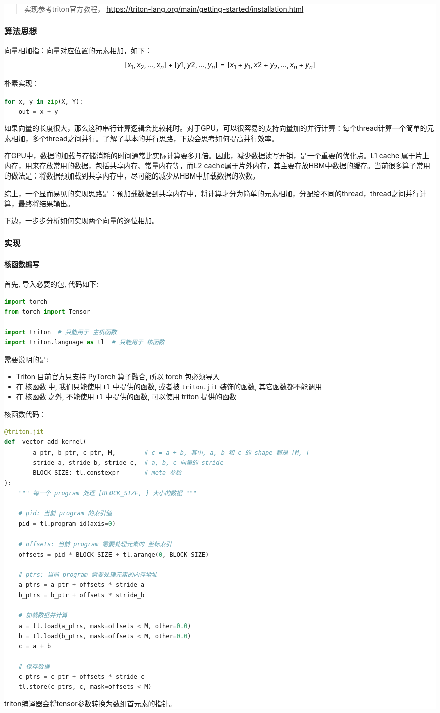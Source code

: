 > 实现参考triton官方教程， https://triton-lang.org/main/getting-started/installation.html

### 算法思想
向量相加指：向量对应位置的元素相加，如下：
$$[x_1, x_2, ..., x_n] + [y1, y2, ..., y_n] = [x_1 + y_1, x2 + y_2, ..., x_n + y_n]$$

朴素实现：
```python
for x, y in zip(X, Y):
    out = x + y
```
如果向量的长度很大，那么这种串行计算逻辑会比较耗时。对于GPU，可以很容易的支持向量加的并行计算：每个thread计算一个简单的元素相加，多个thread之间并行。了解了基本的并行思路，下边会思考如何提高并行效率。

在GPU中，数据的加载与存储消耗的时间通常比实际计算要多几倍。因此，减少数据读写开销，是一个重要的优化点。L1 cache 属于片上内存，用来存放常用的数据，包括共享内存、常量内存等，而L2 cache属于片外内存，其主要存放HBM中数据的缓存。当前很多算子常用的做法是：将数据预加载到共享内存中，尽可能的减少从HBM中加载数据的次数。

综上，一个显而易见的实现思路是：预加载数据到共享内存中，将计算才分为简单的元素相加，分配给不同的thread，thread之间并行计算，最终将结果输出。

下边，一步步分析如何实现两个向量的逐位相加。

### 实现
#### 核函数编写
首先, 导入必要的包, 代码如下:
```python
import torch
from torch import Tensor

import triton  # 只能用于 主机函数
import triton.language as tl  # 只能用于 核函数
```
需要说明的是:
- Triton 目前官方只支持 PyTorch 算子融合, 所以 torch 包必须导入
- 在 核函数 中, 我们只能使用 `tl` 中提供的函数, 或者被 `triton.jit` 装饰的函数, 其它函数都不能调用
- 在 核函数 之外, 不能使用 `tl` 中提供的函数, 可以使用 triton 提供的函数

核函数代码：
```python
@triton.jit
def _vector_add_kernel(
        a_ptr, b_ptr, c_ptr, M,        # c = a + b, 其中, a, b 和 c 的 shape 都是 [M, ]
        stride_a, stride_b, stride_c,  # a, b, c 向量的 stride
        BLOCK_SIZE: tl.constexpr       # meta 参数
):
    """ 每一个 program 处理 [BLOCK_SIZE, ] 大小的数据 """

    # pid: 当前 program 的索引值
    pid = tl.program_id(axis=0)

    # offsets: 当前 program 需要处理元素的 坐标索引
    offsets = pid * BLOCK_SIZE + tl.arange(0, BLOCK_SIZE)

    # ptrs: 当前 program 需要处理元素的内存地址
    a_ptrs = a_ptr + offsets * stride_a
    b_ptrs = b_ptr + offsets * stride_b

    # 加载数据并计算
    a = tl.load(a_ptrs, mask=offsets < M, other=0.0)
    b = tl.load(b_ptrs, mask=offsets < M, other=0.0)
    c = a + b

    # 保存数据
    c_ptrs = c_ptr + offsets * stride_c
    tl.store(c_ptrs, c, mask=offsets < M)
```
triton编译器会将tensor参数转换为数组首元素的指针。